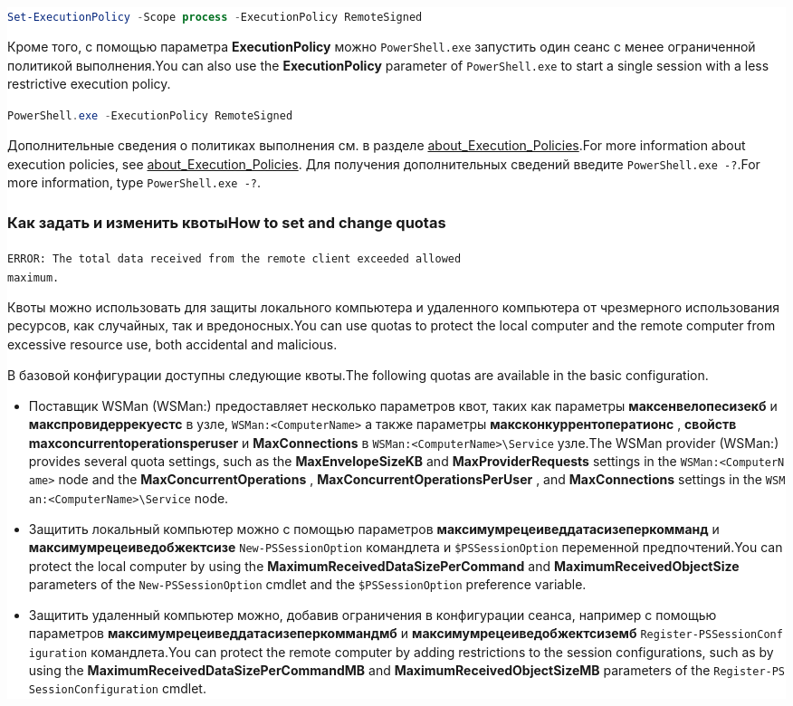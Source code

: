 ```powershell
Set-ExecutionPolicy -Scope process -ExecutionPolicy RemoteSigned
```

<span data-ttu-id="2ce52-282">Кроме того, с помощью параметра **ExecutionPolicy** можно `PowerShell.exe` запустить один сеанс с менее ограниченной политикой выполнения.</span><span class="sxs-lookup"><span data-stu-id="2ce52-282">You can also use the **ExecutionPolicy** parameter of `PowerShell.exe` to start a single session with a less restrictive execution policy.</span></span>

```powershell
PowerShell.exe -ExecutionPolicy RemoteSigned
```

<span data-ttu-id="2ce52-283">Дополнительные сведения о политиках выполнения см. в разделе [about_Execution_Policies](about_Execution_Policies.md).</span><span class="sxs-lookup"><span data-stu-id="2ce52-283">For more information about execution policies, see [about_Execution_Policies](about_Execution_Policies.md).</span></span> <span data-ttu-id="2ce52-284">Для получения дополнительных сведений введите `PowerShell.exe -?`.</span><span class="sxs-lookup"><span data-stu-id="2ce52-284">For more information, type `PowerShell.exe -?`.</span></span>

### <a name="how-to-set-and-change-quotas"></a><span data-ttu-id="2ce52-285">Как задать и изменить квоты</span><span class="sxs-lookup"><span data-stu-id="2ce52-285">How to set and change quotas</span></span>

```
ERROR: The total data received from the remote client exceeded allowed
maximum.
```

<span data-ttu-id="2ce52-286">Квоты можно использовать для защиты локального компьютера и удаленного компьютера от чрезмерного использования ресурсов, как случайных, так и вредоносных.</span><span class="sxs-lookup"><span data-stu-id="2ce52-286">You can use quotas to protect the local computer and the remote computer from excessive resource use, both accidental and malicious.</span></span>

<span data-ttu-id="2ce52-287">В базовой конфигурации доступны следующие квоты.</span><span class="sxs-lookup"><span data-stu-id="2ce52-287">The following quotas are available in the basic configuration.</span></span>

- <span data-ttu-id="2ce52-288">Поставщик WSMan (WSMan:) предоставляет несколько параметров квот, таких как параметры **максенвелопесизекб** и **макспровидеррекуестс** в узле, `WSMan:<ComputerName>` а также параметры **максконкуррентоператионс** , **свойств maxconcurrentoperationsperuser** и **MaxConnections** в `WSMan:<ComputerName>\Service` узле.</span><span class="sxs-lookup"><span data-stu-id="2ce52-288">The WSMan provider (WSMan:) provides several quota settings, such as the **MaxEnvelopeSizeKB** and **MaxProviderRequests** settings in the `WSMan:<ComputerName>` node and the **MaxConcurrentOperations** , **MaxConcurrentOperationsPerUser** , and **MaxConnections** settings in the `WSMan:<ComputerName>\Service` node.</span></span>

- <span data-ttu-id="2ce52-289">Защитить локальный компьютер можно с помощью параметров **максимумрецеиведдатасизеперкомманд** и **максимумрецеиведобжектсизе** `New-PSSessionOption` командлета и `$PSSessionOption` переменной предпочтений.</span><span class="sxs-lookup"><span data-stu-id="2ce52-289">You can protect the local computer by using the **MaximumReceivedDataSizePerCommand** and **MaximumReceivedObjectSize** parameters of the `New-PSSessionOption` cmdlet and the `$PSSessionOption` preference variable.</span></span>

- <span data-ttu-id="2ce52-290">Защитить удаленный компьютер можно, добавив ограничения в конфигурации сеанса, например с помощью параметров **максимумрецеиведдатасизеперкоммандмб** и **максимумрецеиведобжектсиземб** `Register-PSSessionConfiguration` командлета.</span><span class="sxs-lookup"><span data-stu-id="2ce52-290">You can protect the remote computer by adding restrictions to the session configurations, such as by using the **MaximumReceivedDataSizePerCommandMB** and **MaximumReceivedObjectSizeMB** parameters of the `Register-PSSessionConfiguration` cmdlet.</span></span>
